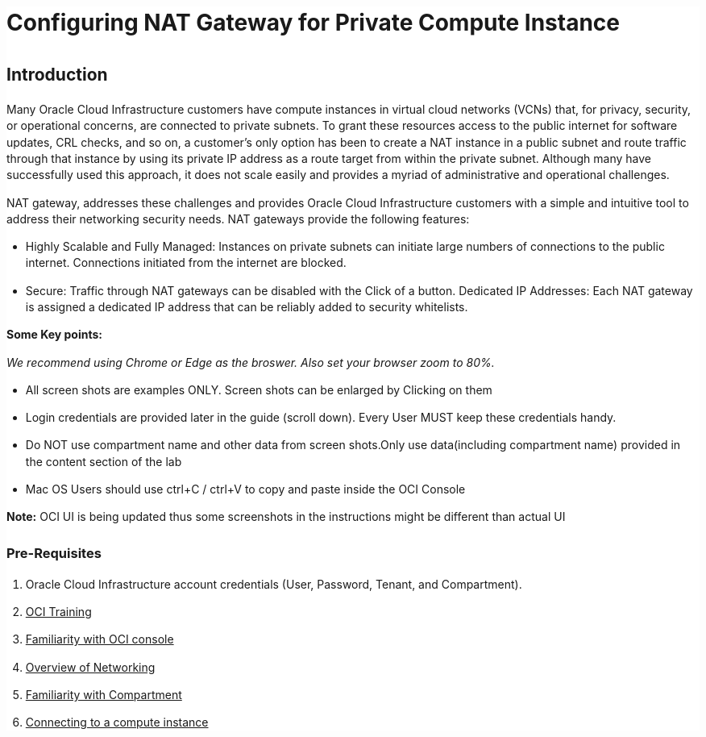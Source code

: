 # Configuring NAT Gateway for Private Compute Instance

## Introduction

Many Oracle Cloud Infrastructure customers have compute instances in virtual cloud networks (VCNs) that, for privacy, security, or operational concerns, are connected to private subnets. To grant these resources access to the public internet for software updates, CRL checks, and so on, a customer’s only option has been to create a NAT instance in a public subnet and route traffic through that instance by using its private IP address as a route target from within the private subnet. Although many have successfully used this approach, it does not scale easily and provides a myriad of administrative and operational challenges.

NAT gateway,  addresses these challenges and provides Oracle Cloud Infrastructure customers with a simple and intuitive tool to address their networking security needs. NAT gateways provide the following features:

- Highly Scalable and Fully Managed: Instances on private subnets can initiate large numbers of connections to the public internet. Connections initiated from the internet are blocked.

- Secure: Traffic through NAT gateways can be disabled with the Click of a button.
Dedicated IP Addresses: Each NAT gateway is assigned a dedicated IP address that can be reliably added to security whitelists.


**Some Key points:**

*We recommend using Chrome or Edge as the broswer. Also set your browser zoom to 80%.*

- All screen shots are examples ONLY. Screen shots can be enlarged by Clicking on them

- Login credentials are provided later in the guide (scroll down). Every User MUST keep these credentials handy.

- Do NOT use compartment name and other data from screen shots.Only use  data(including compartment name) provided in the content section of the lab

- Mac OS Users should use ctrl+C / ctrl+V to copy and paste inside the OCI Console

**Note:** OCI UI is being updated thus some screenshots in the instructions might be different than actual UI

### Pre-Requisites

1. Oracle Cloud Infrastructure account credentials (User, Password, Tenant, and Compartment).
   
2. [OCI Training](https://cloud.oracle.com/en_US/iaas/training)

3. [Familiarity with OCI console](https://docs.us-phoenix-1.oraclecloud.com/Content/GSG/Concepts/console.htm)

4. [Overview of Networking](https://docs.us-phoenix-1.oraclecloud.com/Content/Network/Concepts/overview.htm)

5. [Familiarity with Compartment](https://docs.us-phoenix-1.oraclecloud.com/Content/GSG/Concepts/concepts.htm)

6. [Connecting to a compute instance](https://docs.us-phoenix-1.oraclecloud.com/Content/Compute/Tasks/accessinginstance.htm)
